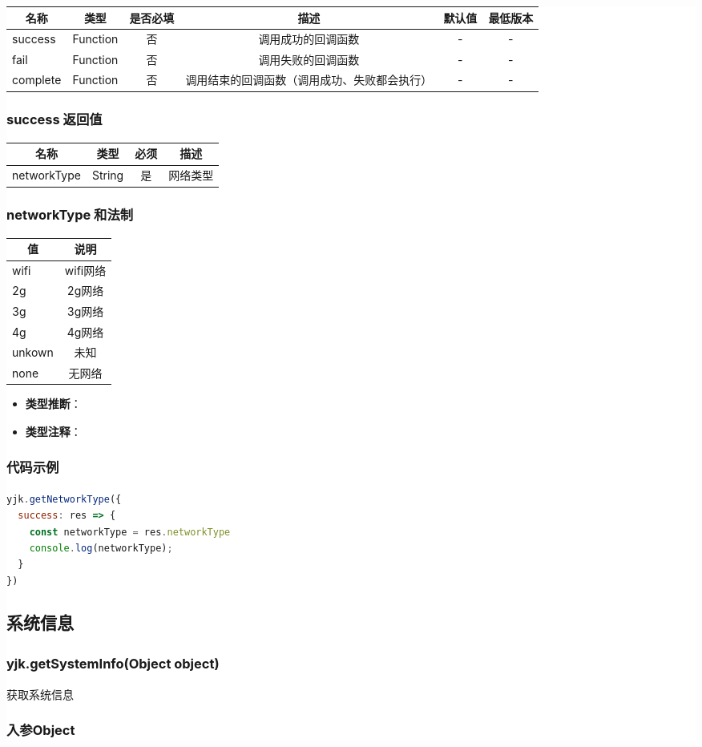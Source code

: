 | 名称            |   类型   | 是否必填 |                    描述                    | 默认值 | 最低版本 |
| --------------- | :------: | :------: | :----------------------------------------: | :----: | :------: |
| success         | Function |    否    |             调用成功的回调函数             |   -    |    -     |
| fail            | Function |    否    |             调用失败的回调函数             |   -    |    -     |
| complete        | Function |    否    | 调用结束的回调函数（调用成功、失败都会执行） |   -    |    -     |


### success 返回值

| 名称        |  类型   | 必须  |  描述   |
| ----------- | :----: | :---: | :-----: |
| networkType | String |  是   | 网络类型 |

### networkType 和法制

|  值    |   说明   |
| ------ | :------: |
| wifi   | wifi网络 |
|   2g   |  2g网络  |
|   3g   |  3g网络  |
|   4g   |  4g网络  |
| unkown |   未知   |
|  none  |  无网络  |


- **类型推断**：

- **类型注释**：

### 代码示例

```js
yjk.getNetworkType({
  success: res => {
    const networkType = res.networkType
    console.log(networkType);
  }
})
```


## 系统信息

### yjk.getSystemInfo(Object object)
获取系统信息

### 入参Object
